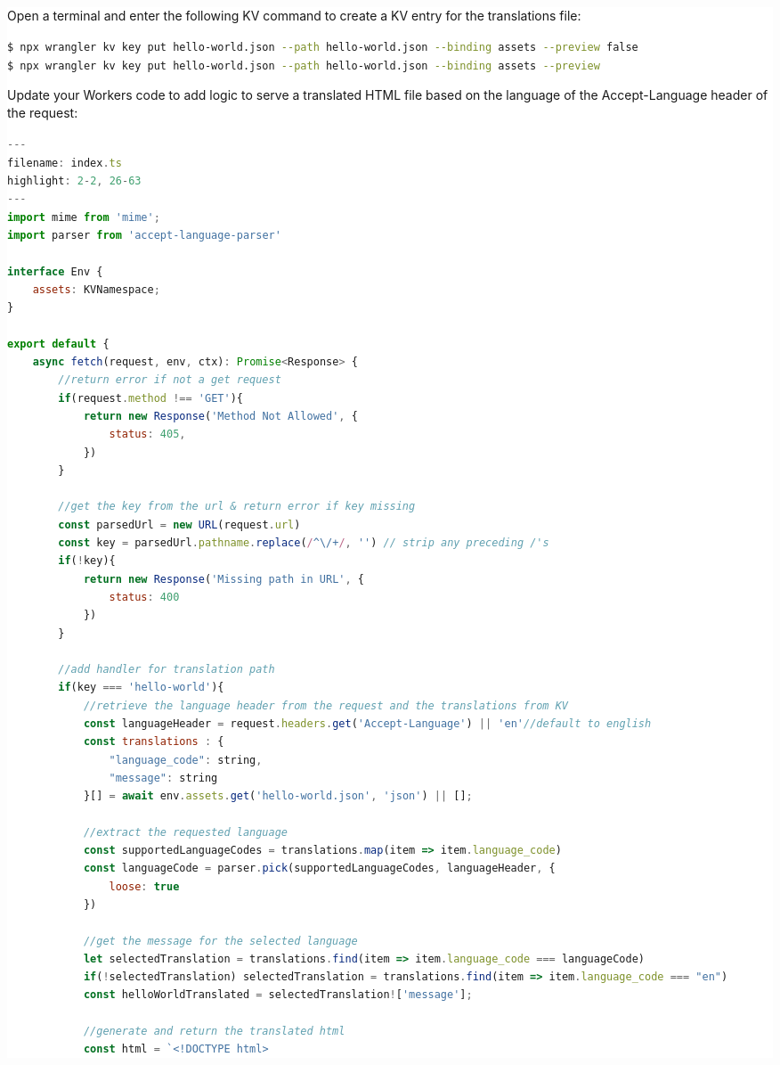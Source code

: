 Open a terminal and enter the following KV command to create a KV entry for the translations file:

```sh
$ npx wrangler kv key put hello-world.json --path hello-world.json --binding assets --preview false
$ npx wrangler kv key put hello-world.json --path hello-world.json --binding assets --preview
```

Update your Workers code to add logic to serve a translated HTML file based on the language of the Accept-Language header of the request:

```js
---
filename: index.ts
highlight: 2-2, 26-63
---
import mime from 'mime';
import parser from 'accept-language-parser'

interface Env {
	assets: KVNamespace;
}

export default {
	async fetch(request, env, ctx): Promise<Response> {
		//return error if not a get request
		if(request.method !== 'GET'){
			return new Response('Method Not Allowed', {
				status: 405,
			})
		}

		//get the key from the url & return error if key missing
		const parsedUrl = new URL(request.url)
		const key = parsedUrl.pathname.replace(/^\/+/, '') // strip any preceding /'s
		if(!key){
			return new Response('Missing path in URL', {
				status: 400
			})
		}

		//add handler for translation path
		if(key === 'hello-world'){
			//retrieve the language header from the request and the translations from KV
			const languageHeader = request.headers.get('Accept-Language') || 'en'//default to english
			const translations : {
				"language_code": string,
				"message": string
			}[] = await env.assets.get('hello-world.json', 'json') || [];

			//extract the requested language
			const supportedLanguageCodes = translations.map(item => item.language_code)
			const languageCode = parser.pick(supportedLanguageCodes, languageHeader, {
				loose: true
			})

			//get the message for the selected language
			let selectedTranslation = translations.find(item => item.language_code === languageCode)
			if(!selectedTranslation) selectedTranslation = translations.find(item => item.language_code === "en")
			const helloWorldTranslated = selectedTranslation!['message'];

			//generate and return the translated html
			const html = `<!DOCTYPE html>
```